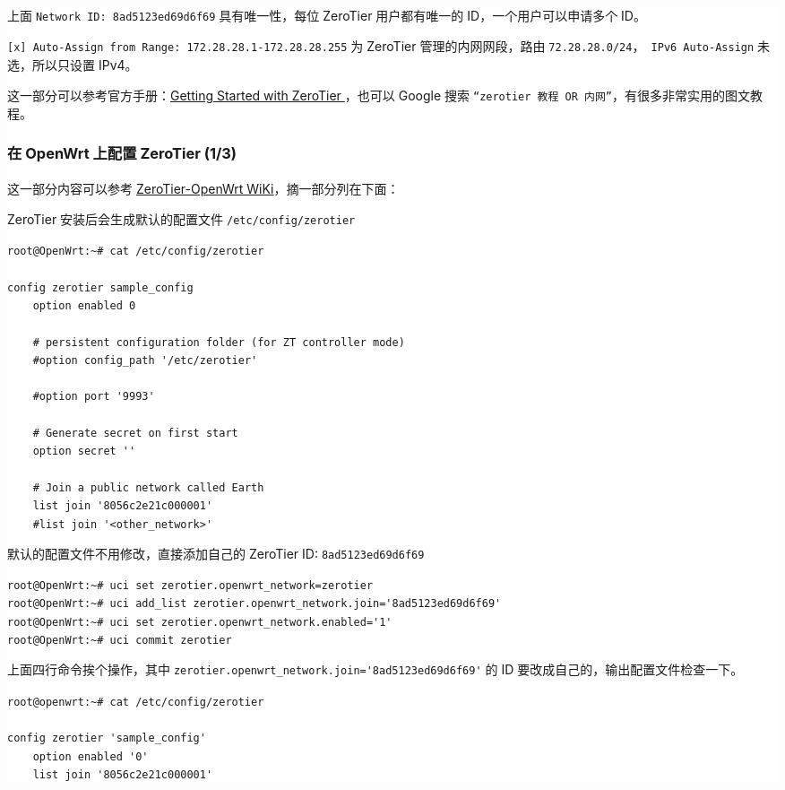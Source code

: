 上面 ```Network ID: 8ad5123ed69d6f69``` 具有唯一性，每位 ZeroTier 用户都有唯一的 ID，一个用户可以申请多个 ID。

```[x] Auto-Assign from Range: 172.28.28.1-172.28.28.255``` 为 ZeroTier 管理的内网网段，路由 ```72.28.28.0/24```，``` IPv6 Auto-Assign``` 未选，所以只设置 IPv4。

这一部分可以参考官方手册：[Getting Started with ZeroTier
](https://zerotier.atlassian.net/wiki/spaces/SD/pages/8454145/Getting+Started+with+ZeroTier)，也可以 Google 搜索 ```“zerotier 教程 OR 内网”```，有很多非常实用的图文教程。

### 在 OpenWrt 上配置 ZeroTier (1/3)

这一部分内容可以参考 [ZeroTier-OpenWrt WiKi](https://github.com/mwarning/zerotier-openwrt/wiki#configure-zerotier-on-your-openwrt-router-using-uci)，摘一部分列在下面：

ZeroTier 安装后会生成默认的配置文件 ```/etc/config/zerotier```

```
root@OpenWrt:~# cat /etc/config/zerotier 

config zerotier sample_config
	option enabled 0

	# persistent configuration folder (for ZT controller mode)
	#option config_path '/etc/zerotier'

	#option port '9993'

	# Generate secret on first start
	option secret ''

	# Join a public network called Earth
	list join '8056c2e21c000001'
	#list join '<other_network>'
```
默认的配置文件不用修改，直接添加自己的 ZeroTier ID: ```8ad5123ed69d6f69```

```
root@OpenWrt:~# uci set zerotier.openwrt_network=zerotier
root@OpenWrt:~# uci add_list zerotier.openwrt_network.join='8ad5123ed69d6f69'
root@OpenWrt:~# uci set zerotier.openwrt_network.enabled='1'
root@OpenWrt:~# uci commit zerotier
```

上面四行命令挨个操作，其中 ```zerotier.openwrt_network.join='8ad5123ed69d6f69'``` 的 ID 要改成自己的，输出配置文件检查一下。

```
root@openwrt:~# cat /etc/config/zerotier

config zerotier 'sample_config'
	option enabled '0'
	list join '8056c2e21c000001'
